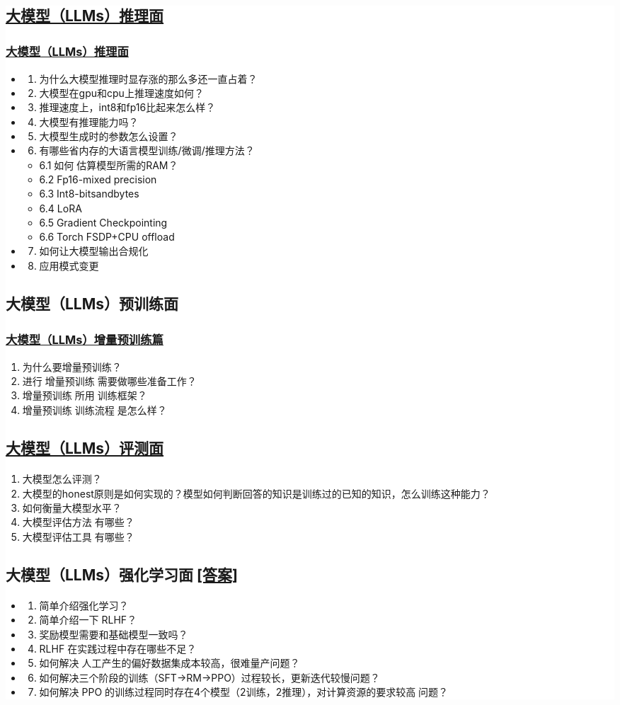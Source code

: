 
## [大模型（LLMs）推理面](https://articles.zsxq.com/id_64vc5vvwpobv.html)

### [大模型（LLMs）推理面](https://articles.zsxq.com/id_topiwiusclkr.html)

- 1. 为什么大模型推理时显存涨的那么多还一直占着？
- 2. 大模型在gpu和cpu上推理速度如何？
- 3. 推理速度上，int8和fp16比起来怎么样？
- 4. 大模型有推理能力吗？
- 5. 大模型生成时的参数怎么设置？
- 6. 有哪些省内存的大语言模型训练/微调/推理方法？
  - 6.1 如何 估算模型所需的RAM？
  - 6.2 Fp16-mixed precision
  - 6.3 Int8-bitsandbytes
  - 6.4 LoRA
  - 6.5 Gradient Checkpointing
  - 6.6 Torch FSDP+CPU offload
- 7. 如何让大模型输出合规化
- 8. 应用模式变更


## 大模型（LLMs）预训练面

### [大模型（LLMs）增量预训练篇](https://articles.zsxq.com/id_lj47ancwcmv2.html)

1. 为什么要增量预训练？
2. 进行 增量预训练 需要做哪些准备工作？
3. 增量预训练 所用 训练框架？
4. 增量预训练 训练流程 是怎么样？


## [大模型（LLMs）评测面](https://articles.zsxq.com/id_j9wcj62eovgc.html)

1. 大模型怎么评测？
2. 大模型的honest原则是如何实现的？模型如何判断回答的知识是训练过的已知的知识，怎么训练这种能力？
3. 如何衡量大模型水平？
4. 大模型评估方法 有哪些？
5. 大模型评估工具 有哪些？


## 大模型（LLMs）强化学习面 [[答案]](./答案/澶фā鍨嬶紙LLMs锛夊己鍖栧涔犻潰.md)

- 1. 简单介绍强化学习？
- 2. 简单介绍一下 RLHF？
- 3. 奖励模型需要和基础模型一致吗？
- 4. RLHF 在实践过程中存在哪些不足？
- 5. 如何解决 人工产生的偏好数据集成本较高，很难量产问题？
- 6. 如何解决三个阶段的训练（SFT-\>RM-\>PPO）过程较长，更新迭代较慢问题？
- 7. 如何解决 PPO 的训练过程同时存在4个模型（2训练，2推理），对计算资源的要求较高 问题？
